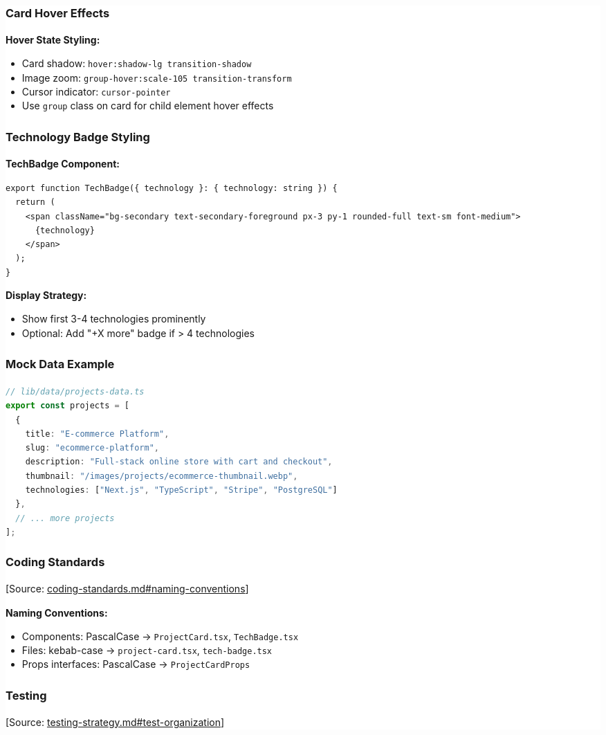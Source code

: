 ### Card Hover Effects

**Hover State Styling:**
- Card shadow: `hover:shadow-lg transition-shadow`
- Image zoom: `group-hover:scale-105 transition-transform`
- Cursor indicator: `cursor-pointer`
- Use `group` class on card for child element hover effects

### Technology Badge Styling

**TechBadge Component:**
```tsx
export function TechBadge({ technology }: { technology: string }) {
  return (
    <span className="bg-secondary text-secondary-foreground px-3 py-1 rounded-full text-sm font-medium">
      {technology}
    </span>
  );
}
```

**Display Strategy:**
- Show first 3-4 technologies prominently
- Optional: Add "+X more" badge if > 4 technologies

### Mock Data Example

```typescript
// lib/data/projects-data.ts
export const projects = [
  {
    title: "E-commerce Platform",
    slug: "ecommerce-platform",
    description: "Full-stack online store with cart and checkout",
    thumbnail: "/images/projects/ecommerce-thumbnail.webp",
    technologies: ["Next.js", "TypeScript", "Stripe", "PostgreSQL"]
  },
  // ... more projects
];
```

### Coding Standards
[Source: [coding-standards.md#naming-conventions](docs/architecture/coding-standards.md)]

**Naming Conventions:**
- Components: PascalCase → `ProjectCard.tsx`, `TechBadge.tsx`
- Files: kebab-case → `project-card.tsx`, `tech-badge.tsx`
- Props interfaces: PascalCase → `ProjectCardProps`

### Testing

[Source: [testing-strategy.md#test-organization](docs/architecture/testing-strategy.md)]
